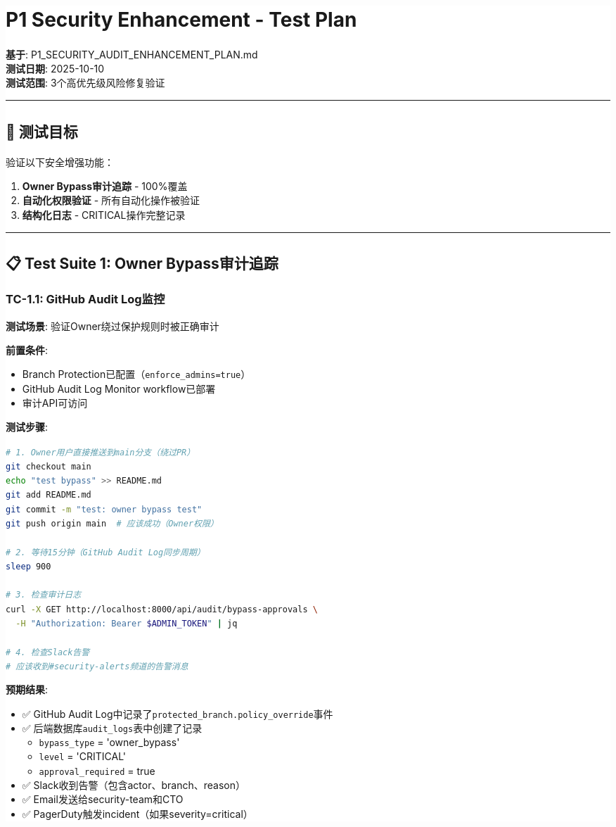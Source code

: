 # P1 Security Enhancement - Test Plan

**基于**: P1_SECURITY_AUDIT_ENHANCEMENT_PLAN.md  
**测试日期**: 2025-10-10  
**测试范围**: 3个高优先级风险修复验证

---

## 🎯 测试目标

验证以下安全增强功能：
1. **Owner Bypass审计追踪** - 100%覆盖
2. **自动化权限验证** - 所有自动化操作被验证
3. **结构化日志** - CRITICAL操作完整记录

---

## 📋 Test Suite 1: Owner Bypass审计追踪

### TC-1.1: GitHub Audit Log监控

**测试场景**: 验证Owner绕过保护规则时被正确审计

**前置条件**:
- Branch Protection已配置（`enforce_admins=true`）
- GitHub Audit Log Monitor workflow已部署
- 审计API可访问

**测试步骤**:
```bash
# 1. Owner用户直接推送到main分支（绕过PR）
git checkout main
echo "test bypass" >> README.md
git add README.md
git commit -m "test: owner bypass test"
git push origin main  # 应该成功（Owner权限）

# 2. 等待15分钟（GitHub Audit Log同步周期）
sleep 900

# 3. 检查审计日志
curl -X GET http://localhost:8000/api/audit/bypass-approvals \
  -H "Authorization: Bearer $ADMIN_TOKEN" | jq

# 4. 检查Slack告警
# 应该收到#security-alerts频道的告警消息
```

**预期结果**:
- ✅ GitHub Audit Log中记录了`protected_branch.policy_override`事件
- ✅ 后端数据库`audit_logs`表中创建了记录
  - `bypass_type` = 'owner_bypass'
  - `level` = 'CRITICAL'
  - `approval_required` = true
- ✅ Slack收到告警（包含actor、branch、reason）
- ✅ Email发送给security-team和CTO
- ✅ PagerDuty触发incident（如果severity=critical）
